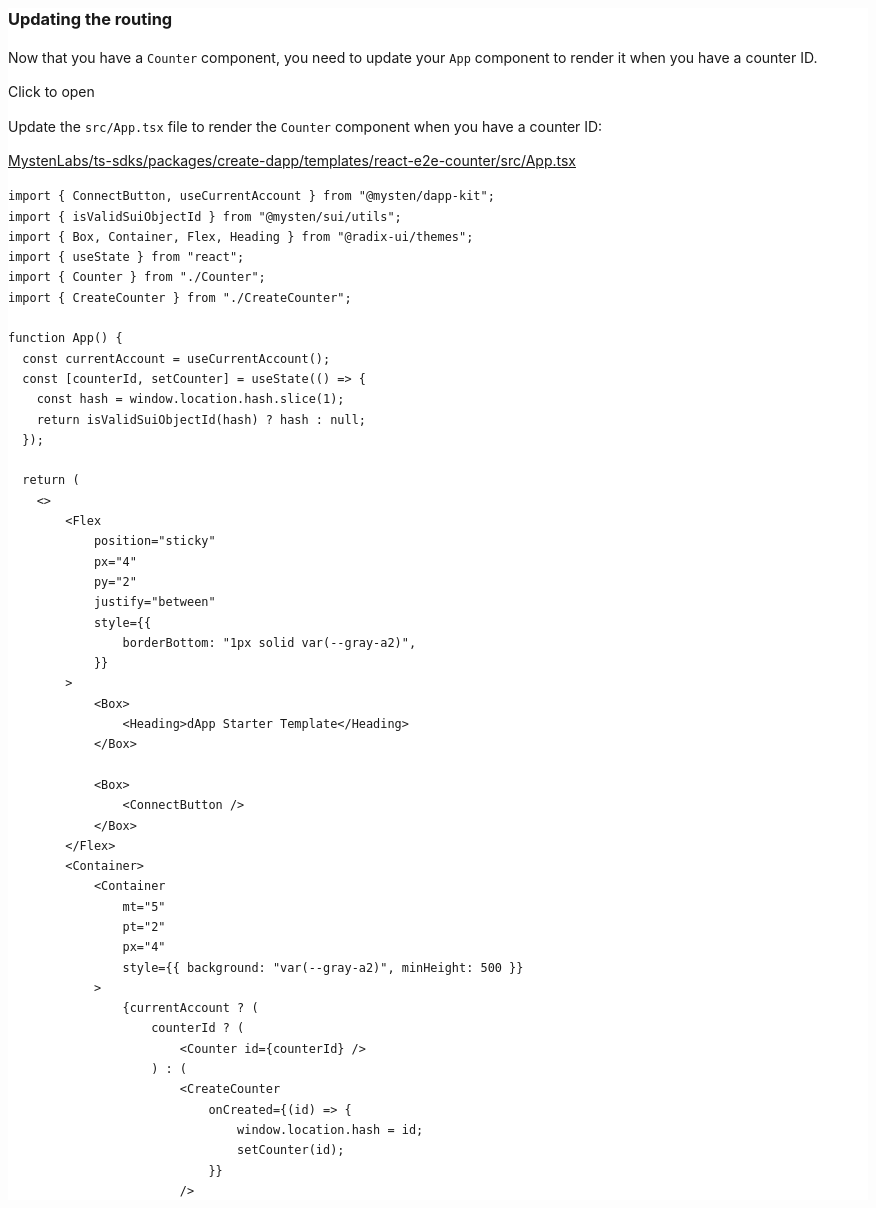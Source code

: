 ### Updating the routing [​](https://docs.sui.io/guides/developer/app-examples/e2e-counter\#updating-the-routing "Direct link to Updating the routing")

Now that you have a `Counter` component, you need to update your `App` component to render it when you have a counter ID.

Click to open

Update the `src/App.tsx` file to render the `Counter` component when you have a counter ID:

[MystenLabs/ts-sdks/packages/create-dapp/templates/react-e2e-counter/src/App.tsx](https://github.com/MystenLabs/ts-sdks/blob/main/packages/create-dapp/templates/react-e2e-counter/src/App.tsx)

```codeBlockLines_p187
import { ConnectButton, useCurrentAccount } from "@mysten/dapp-kit";
import { isValidSuiObjectId } from "@mysten/sui/utils";
import { Box, Container, Flex, Heading } from "@radix-ui/themes";
import { useState } from "react";
import { Counter } from "./Counter";
import { CreateCounter } from "./CreateCounter";

function App() {
  const currentAccount = useCurrentAccount();
  const [counterId, setCounter] = useState(() => {
  	const hash = window.location.hash.slice(1);
  	return isValidSuiObjectId(hash) ? hash : null;
  });

  return (
  	<>
  		<Flex
  			position="sticky"
  			px="4"
  			py="2"
  			justify="between"
  			style={{
  				borderBottom: "1px solid var(--gray-a2)",
  			}}
  		>
  			<Box>
  				<Heading>dApp Starter Template</Heading>
  			</Box>

  			<Box>
  				<ConnectButton />
  			</Box>
  		</Flex>
  		<Container>
  			<Container
  				mt="5"
  				pt="2"
  				px="4"
  				style={{ background: "var(--gray-a2)", minHeight: 500 }}
  			>
  				{currentAccount ? (
  					counterId ? (
  						<Counter id={counterId} />
  					) : (
  						<CreateCounter
  							onCreated={(id) => {
  								window.location.hash = id;
  								setCounter(id);
  							}}
  						/>
```
